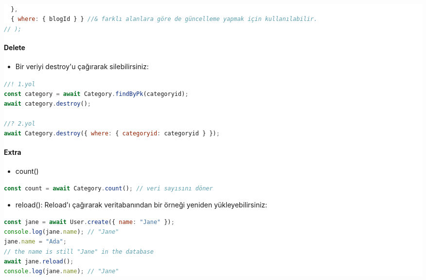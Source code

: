 ```js
  },
  { where: { blogId } } //& farklı alanlara göre de güncelleme yapmak için kullanılabilir.
// );
```

#### Delete

- Bir veriyi destroy'u çağırarak silebilirsiniz:

```js
//! 1.yol
const category = await Category.findByPk(categoryid);
await category.destroy();

//? 2.yol
await Category.destroy({ where: { categoryid: categoryid } });
```

#### Extra

- count()

```js
const count = await Category.count(); // veri sayısını döner
```

- reload(): Reload'ı çağırarak veritabanından bir örneği yeniden yükleyebilirsiniz:

```js
const jane = await User.create({ name: "Jane" });
console.log(jane.name); // "Jane"
jane.name = "Ada";
// the name is still "Jane" in the database
await jane.reload();
console.log(jane.name); // "Jane"
```
